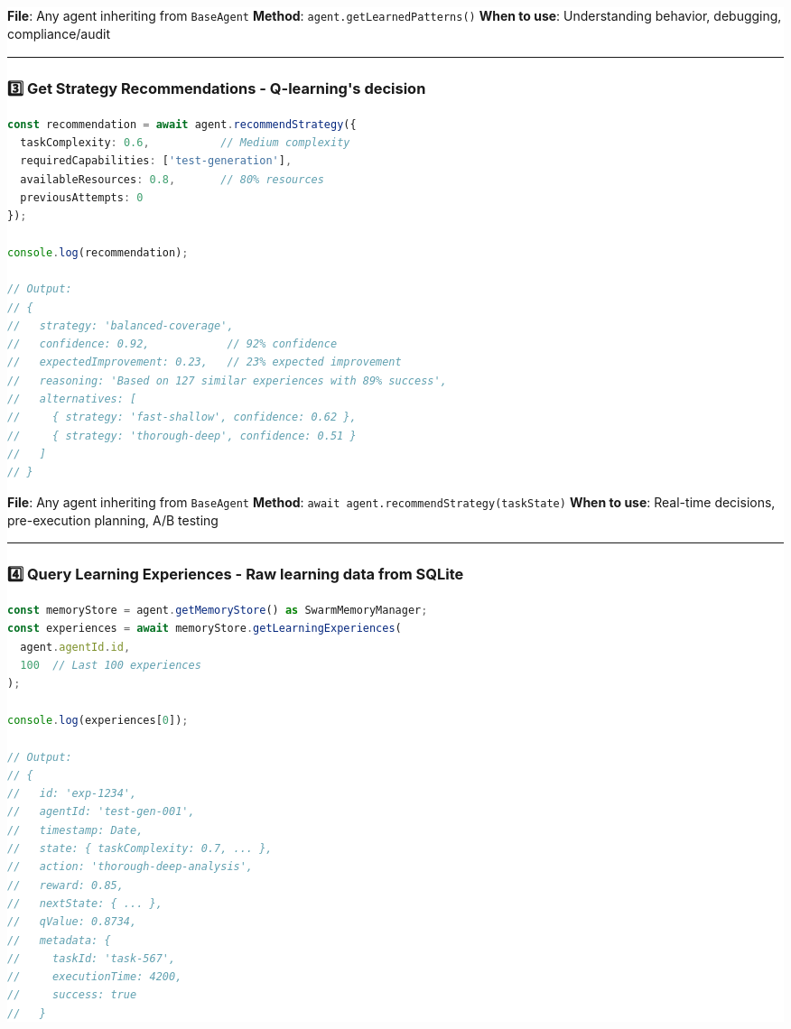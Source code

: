 **File**: Any agent inheriting from `BaseAgent`
**Method**: `agent.getLearnedPatterns()`
**When to use**: Understanding behavior, debugging, compliance/audit

---

### 3️⃣ **Get Strategy Recommendations** - Q-learning's decision

```typescript
const recommendation = await agent.recommendStrategy({
  taskComplexity: 0.6,           // Medium complexity
  requiredCapabilities: ['test-generation'],
  availableResources: 0.8,       // 80% resources
  previousAttempts: 0
});

console.log(recommendation);

// Output:
// {
//   strategy: 'balanced-coverage',
//   confidence: 0.92,            // 92% confidence
//   expectedImprovement: 0.23,   // 23% expected improvement
//   reasoning: 'Based on 127 similar experiences with 89% success',
//   alternatives: [
//     { strategy: 'fast-shallow', confidence: 0.62 },
//     { strategy: 'thorough-deep', confidence: 0.51 }
//   ]
// }
```

**File**: Any agent inheriting from `BaseAgent`
**Method**: `await agent.recommendStrategy(taskState)`
**When to use**: Real-time decisions, pre-execution planning, A/B testing

---

### 4️⃣ **Query Learning Experiences** - Raw learning data from SQLite

```typescript
const memoryStore = agent.getMemoryStore() as SwarmMemoryManager;
const experiences = await memoryStore.getLearningExperiences(
  agent.agentId.id,
  100  // Last 100 experiences
);

console.log(experiences[0]);

// Output:
// {
//   id: 'exp-1234',
//   agentId: 'test-gen-001',
//   timestamp: Date,
//   state: { taskComplexity: 0.7, ... },
//   action: 'thorough-deep-analysis',
//   reward: 0.85,
//   nextState: { ... },
//   qValue: 0.8734,
//   metadata: {
//     taskId: 'task-567',
//     executionTime: 4200,
//     success: true
//   }
```